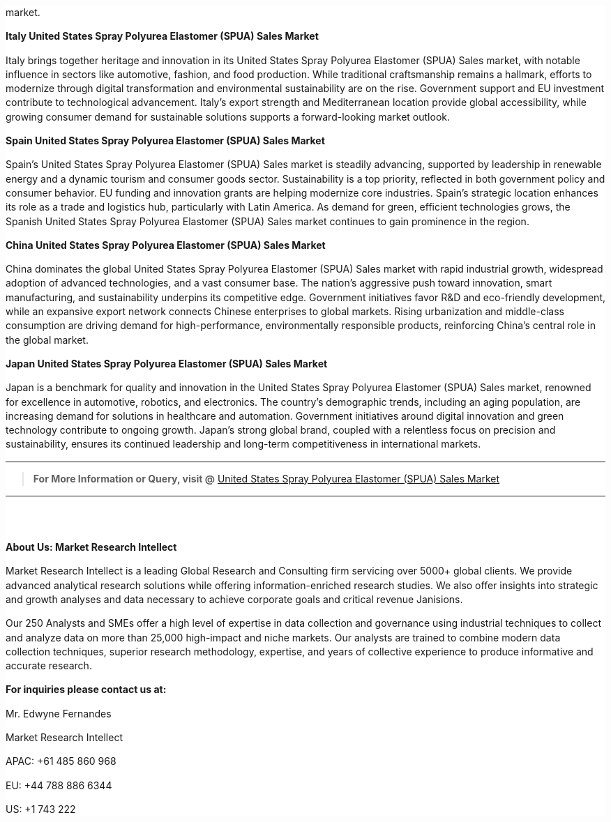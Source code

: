 market.</p><p class="" data-start="3840" data-end="4422"><strong data-start="3840" data-end="3861">Italy United States Spray Polyurea Elastomer (SPUA) Sales Market</strong></p><p class="" data-start="3840" data-end="4422">Italy brings together heritage and innovation in its United States Spray Polyurea Elastomer (SPUA) Sales market, with notable influence in sectors like automotive, fashion, and food production. While traditional craftsmanship remains a hallmark, efforts to modernize through digital transformation and environmental sustainability are on the rise. Government support and EU investment contribute to technological advancement. Italy&rsquo;s export strength and Mediterranean location provide global accessibility, while growing consumer demand for sustainable solutions supports a forward-looking market outlook.</p><p class="" data-start="4424" data-end="4975"><strong data-start="4424" data-end="4445">Spain United States Spray Polyurea Elastomer (SPUA) Sales Market</strong></p><p class="" data-start="4424" data-end="4975">Spain&rsquo;s United States Spray Polyurea Elastomer (SPUA) Sales market is steadily advancing, supported by leadership in renewable energy and a dynamic tourism and consumer goods sector. Sustainability is a top priority, reflected in both government policy and consumer behavior. EU funding and innovation grants are helping modernize core industries. Spain&rsquo;s strategic location enhances its role as a trade and logistics hub, particularly with Latin America. As demand for green, efficient technologies grows, the Spanish United States Spray Polyurea Elastomer (SPUA) Sales market continues to gain prominence in the region.</p><p class="" data-start="4977" data-end="5589"><strong data-start="4977" data-end="4998">China United States Spray Polyurea Elastomer (SPUA) Sales Market</strong></p><p class="" data-start="4977" data-end="5589">China dominates the global United States Spray Polyurea Elastomer (SPUA) Sales market with rapid industrial growth, widespread adoption of advanced technologies, and a vast consumer base. The nation&rsquo;s aggressive push toward innovation, smart manufacturing, and sustainability underpins its competitive edge. Government initiatives favor R&amp;D and eco-friendly development, while an expansive export network connects Chinese enterprises to global markets. Rising urbanization and middle-class consumption are driving demand for high-performance, environmentally responsible products, reinforcing China&rsquo;s central role in the global market.</p><p class="" data-start="5591" data-end="6162"><strong data-start="5591" data-end="5612">Japan United States Spray Polyurea Elastomer (SPUA) Sales Market</strong></p><p class="" data-start="5591" data-end="6162">Japan is a benchmark for quality and innovation in the United States Spray Polyurea Elastomer (SPUA) Sales market, renowned for excellence in automotive, robotics, and electronics. The country&rsquo;s demographic trends, including an aging population, are increasing demand for solutions in healthcare and automation. Government initiatives around digital innovation and green technology contribute to ongoing growth. Japan&rsquo;s strong global brand, coupled with a relentless focus on precision and sustainability, ensures its continued leadership and long-term competitiveness in international markets.</p><hr /><blockquote><p><span class="font-[700]"><strong>For More Information or Query, visit&nbsp;@</strong>&nbsp;</span><span class="font-[700]"><a href="https://www.marketresearchintellect.com/product/global-spray-polyurea-elastomer-spua-sales-market/?utm_source=Linkedin&utm_medium=019" target="_blank" data-tracking-control-name="article-ssr-frontend-pulse_little-text-block" data-tracking-will-navigate="" data-test-link="">United States Spray Polyurea Elastomer (SPUA) Sales Market</a></span></p></blockquote><hr /><h3>&nbsp;</h3><p><strong><span class="font-[700]">About Us: Market Research Intellect</span></strong></p><p><span class="">Market Research Intellect is a leading Global Research and Consulting firm servicing over 5000+ global clients. We provide advanced analytical research solutions while offering information-enriched research studies.&nbsp;</span>We also offer insights into strategic and growth analyses and data necessary to achieve corporate goals and critical revenue Janisions.</p><p><span class="">Our 250 Analysts and SMEs offer a high level of expertise in data collection and governance using industrial techniques to collect and analyze data on more than 25,000 high-impact and niche markets. Our analysts are trained to combine modern data collection techniques, superior research methodology, expertise, and years of collective experience to produce informative and accurate research.</span></p><p><strong>For inquiries please contact us at:</strong></p><p>Mr. Edwyne Fernandes</p><p>Market Research Intellect</p><p>APAC: +61 485 860 968</p><p>EU: +44 788 886 6344</p><p>US: +1 743 222
